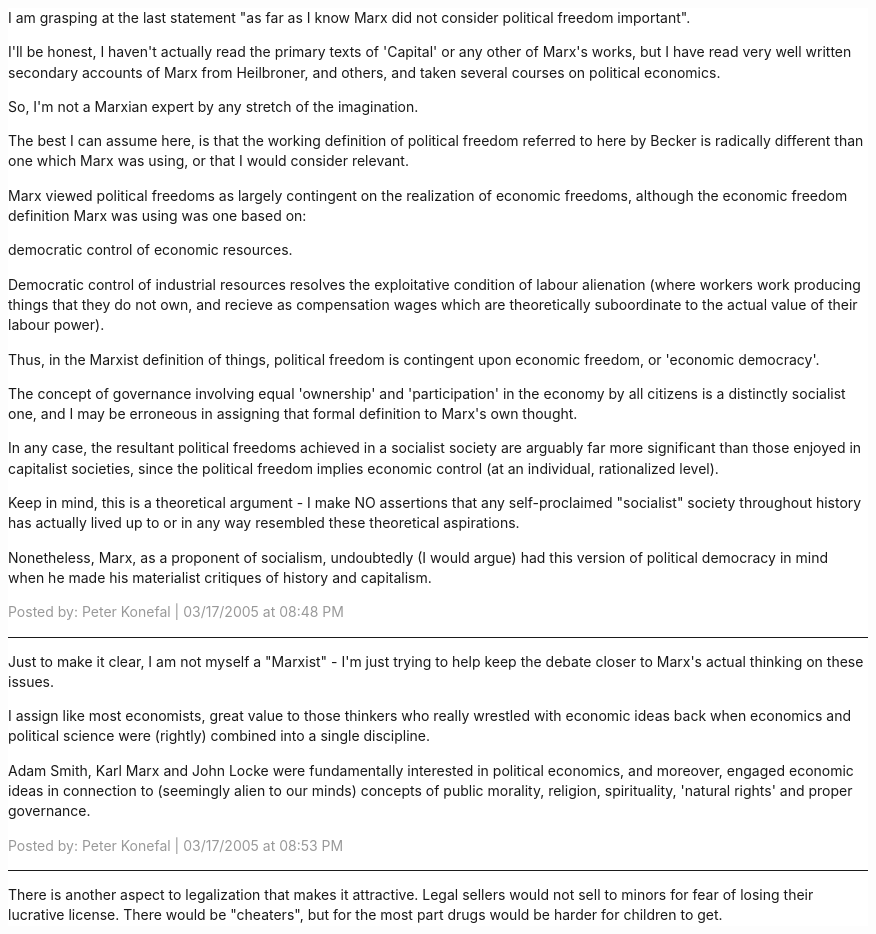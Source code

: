 
I am grasping at the last statement "as far as I know Marx did not consider political freedom important". 

I'll be honest, I haven't actually read the primary texts of 'Capital' or any other of Marx's works, but I have read very well written secondary accounts of Marx from Heilbroner, and others, and taken several courses on political economics. 

So, I'm not a Marxian expert by any stretch of the imagination. 

The best I can assume here, is that the working definition of political freedom referred to here by Becker is radically different than one which Marx was using, or that I would consider relevant. 

Marx viewed political freedoms as largely contingent on the realization of economic freedoms, although the economic freedom definition Marx was using was one based on:

democratic control of economic resources. 

Democratic control of industrial resources resolves the exploitative condition of labour alienation (where workers work producing things that they do not own, and recieve as compensation wages which are theoretically suboordinate to the actual value of their labour power). 

Thus, in the Marxist definition of things, political freedom is contingent upon economic freedom, or 'economic democracy'. 

The concept of governance involving equal 'ownership' and 'participation' in the economy by all citizens is a distinctly socialist one, and I may be erroneous in assigning that formal definition to Marx's own thought. 

In any case, the resultant political freedoms achieved in a socialist society are arguably far more significant than those enjoyed in capitalist societies, since the political freedom implies economic control (at an individual, rationalized level). 

Keep in mind, this is a theoretical argument - I make NO assertions that any self-proclaimed "socialist" society throughout history has actually lived up to or in any way resembled these theoretical aspirations. 

Nonetheless, Marx, as a proponent of socialism, undoubtedly (I would argue) had this version of political democracy in mind when he made his materialist critiques of history and capitalism.

<span style="color:#999">Posted by: Peter Konefal | 03/17/2005 at 08:48 PM</span>

---

Just to make it clear, I am not myself a "Marxist" - I'm just trying to help keep the debate closer to Marx's actual thinking on these issues. 

I assign like most economists, great value to those thinkers who really wrestled with economic ideas back when economics and political science were (rightly) combined into a single discipline. 

Adam Smith, Karl Marx and John Locke were fundamentally interested in political economics, and moreover, engaged economic ideas in connection to (seemingly alien to our minds) concepts of public morality, religion, spirituality, 'natural rights' and proper governance.

<span style="color:#999">Posted by: Peter Konefal | 03/17/2005 at 08:53 PM</span>

---

There is another aspect to legalization that makes it attractive. Legal sellers would not sell to minors for fear of losing their lucrative license. There would be "cheaters", but for the most part drugs would be harder for children to get.
